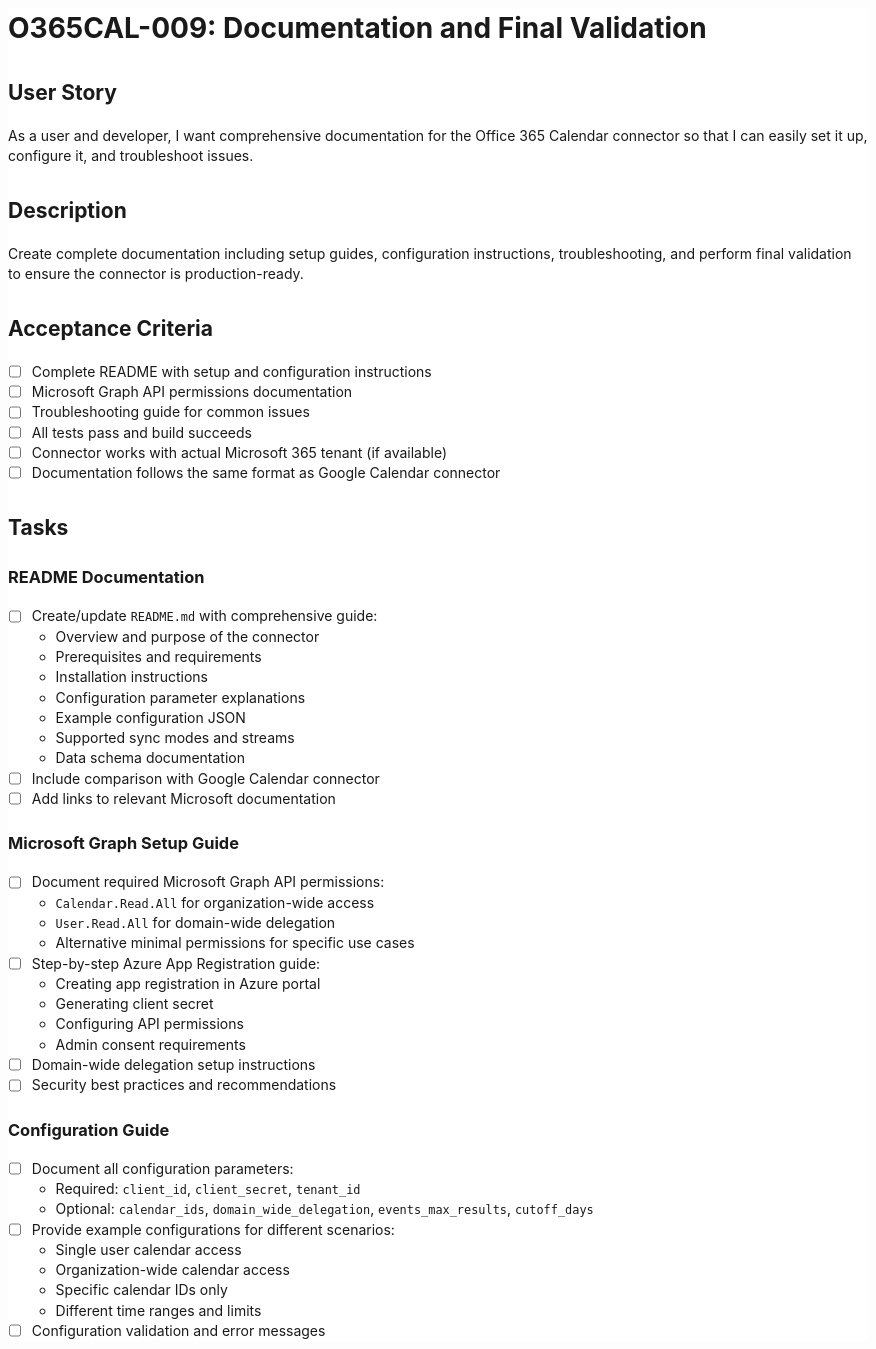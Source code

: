# O365CAL-009: Documentation and Final Validation

## User Story
As a user and developer, I want comprehensive documentation for the Office 365 Calendar connector so that I can easily set it up, configure it, and troubleshoot issues.

## Description
Create complete documentation including setup guides, configuration instructions, troubleshooting, and perform final validation to ensure the connector is production-ready.

## Acceptance Criteria
- [ ] Complete README with setup and configuration instructions
- [ ] Microsoft Graph API permissions documentation
- [ ] Troubleshooting guide for common issues
- [ ] All tests pass and build succeeds
- [ ] Connector works with actual Microsoft 365 tenant (if available)
- [ ] Documentation follows the same format as Google Calendar connector

## Tasks
### README Documentation
- [ ] Create/update `README.md` with comprehensive guide:
  - Overview and purpose of the connector
  - Prerequisites and requirements
  - Installation instructions
  - Configuration parameter explanations
  - Example configuration JSON
  - Supported sync modes and streams
  - Data schema documentation
- [ ] Include comparison with Google Calendar connector
- [ ] Add links to relevant Microsoft documentation

### Microsoft Graph Setup Guide
- [ ] Document required Microsoft Graph API permissions:
  - `Calendar.Read.All` for organization-wide access
  - `User.Read.All` for domain-wide delegation
  - Alternative minimal permissions for specific use cases
- [ ] Step-by-step Azure App Registration guide:
  - Creating app registration in Azure portal
  - Generating client secret
  - Configuring API permissions
  - Admin consent requirements
- [ ] Domain-wide delegation setup instructions
- [ ] Security best practices and recommendations

### Configuration Guide
- [ ] Document all configuration parameters:
  - Required: `client_id`, `client_secret`, `tenant_id`
  - Optional: `calendar_ids`, `domain_wide_delegation`, `events_max_results`, `cutoff_days`
- [ ] Provide example configurations for different scenarios:
  - Single user calendar access
  - Organization-wide calendar access
  - Specific calendar IDs only
  - Different time ranges and limits
- [ ] Configuration validation and error messages
